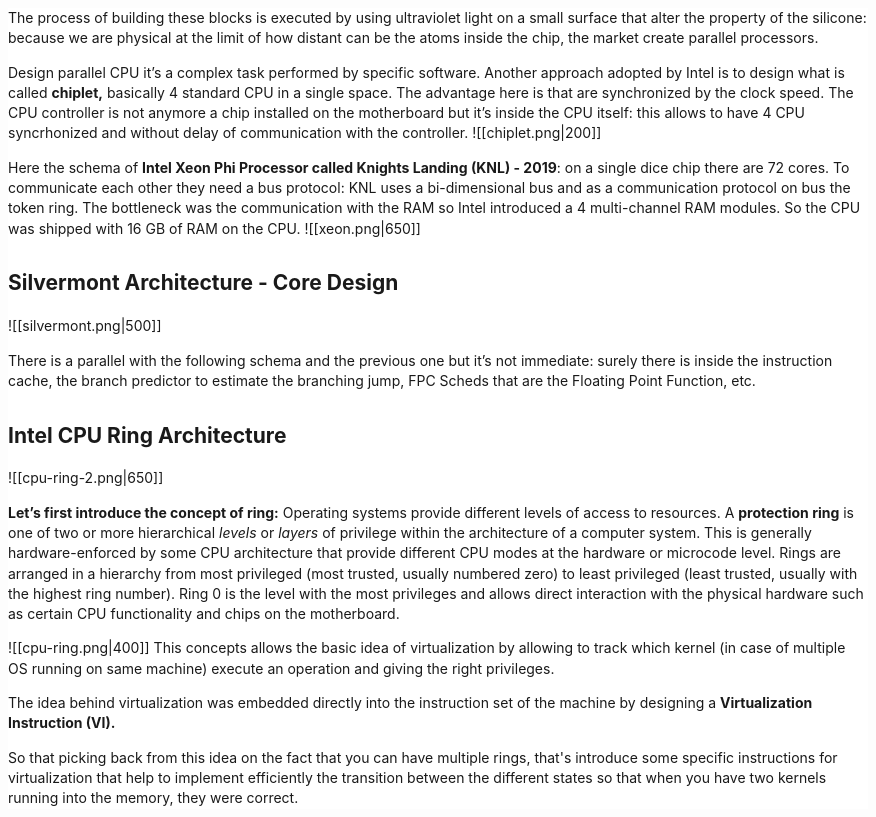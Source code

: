 The process of building these blocks is executed by using ultraviolet light on a small surface that alter the property of the silicone: because we are physical at the limit of how distant can be the atoms inside the chip, the market create parallel processors.

Design parallel CPU it’s a complex task performed by specific software. Another approach adopted by Intel is to design what is called **chiplet,** basically 4 standard CPU in a single space. The advantage here is that are synchronized by the clock speed. The CPU controller is not anymore a chip installed on the motherboard but it’s inside the CPU itself: this allows to have 4 CPU syncrhonized and without delay of communication with the controller.
![[chiplet.png|200]]

Here the schema of **Intel Xeon Phi Processor called Knights Landing (KNL) - 2019**: on a single dice chip there are 72 cores. To communicate each other they need a bus protocol: KNL uses a bi-dimensional bus and as a communication protocol on bus the token ring. The bottleneck was the communication with the RAM so Intel introduced a 4 multi-channel RAM modules. So the CPU was shipped with 16 GB of RAM on the CPU.
![[xeon.png|650]]

## Silvermont Architecture - Core Design
![[silvermont.png|500]]

There is a parallel with the following schema and the previous one but it’s not immediate: surely there is inside the instruction cache, the branch predictor to estimate the branching jump, FPC Scheds that are the Floating Point Function, etc.

## Intel CPU Ring Architecture
![[cpu-ring-2.png|650]]

**Let’s first introduce the concept of ring:**
Operating systems provide different levels of access to resources. A **protection ring** is one of two or more hierarchical _levels_ or _layers_ of privilege within the architecture of a computer system. This is generally hardware-enforced by some CPU architecture that provide different CPU modes at the hardware or microcode level. Rings are arranged in a hierarchy from most privileged (most trusted, usually numbered zero) to least privileged (least trusted, usually with the highest ring number). Ring 0 is the level with the most privileges and allows direct interaction with the physical hardware such as certain CPU functionality and chips on the motherboard.

![[cpu-ring.png|400]]
This concepts allows the basic idea of virtualization by allowing to track which kernel (in case of multiple OS running on same machine) execute an operation and giving the right privileges.

The idea behind virtualization was embedded directly into the instruction set of the machine by designing a **Virtualization Instruction (VI).**

So that picking back from this idea on the fact that you can have multiple rings, that's introduce some specific instructions for virtualization that help to implement efficiently the transition between the different states so that when you have two kernels running into the memory, they were correct.

